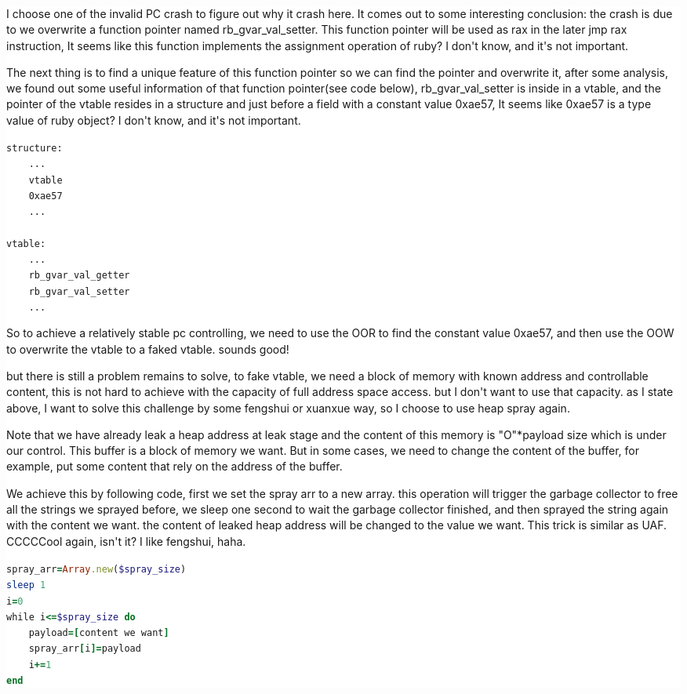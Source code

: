 I choose one of the invalid PC crash to figure out why it crash here. It comes out to some interesting conclusion: the crash is due to we overwrite a function pointer named rb\_gvar\_val\_setter. This function pointer will be used as rax in the later jmp rax instruction, It seems like this function implements the assignment operation of ruby? I don't know, and it's not important.

The next thing is to find a unique feature of this function pointer so we can find the pointer and overwrite it, after some analysis, we found out some useful information of that function pointer(see code below), rb\_gvar\_val\_setter is inside in a vtable, and the pointer of the vtable resides in a structure and just before a field with a constant value 0xae57, It seems like 0xae57 is a type value of ruby object? I don't know, and it's not important.


```
structure:
	...
	vtable
	0xae57
	...
	
vtable:
	...
	rb_gvar_val_getter 
	rb_gvar_val_setter
	...

```



So to achieve a relatively stable pc controlling, we need to use the OOR to find the constant value 0xae57, and then use the OOW to overwrite the vtable to a faked vtable. sounds good!

but there is still a problem remains to solve, to fake vtable, we need a block of memory with known address and controllable content, this is not hard to achieve with the capacity of full address space access. but I don't want to use that capacity. as I state above, I want to solve this challenge by some fengshui or xuanxue way, so I choose to use heap spray again.

Note that we have already leak a heap address at leak stage and the content of this memory is "O"\*payload size which is under our control. This buffer is a block of memory we want. But in some cases, we need to change the content of the buffer, for example, put some content that rely on the address of the buffer.

We achieve this by following code, first we set the spray arr to a new array. this operation will trigger the garbage collector to free all the strings we sprayed before, we sleep one second to wait the garbage collector finished, and then sprayed the string again with the content we want. the content of leaked heap address will be changed to the value we want. This trick is similar as UAF. CCCCCool again, isn't it? I like fengshui, haha.


```ruby
spray_arr=Array.new($spray_size)
sleep 1
i=0
while i<=$spray_size do
    payload=[content we want]
    spray_arr[i]=payload
    i+=1
end

```
